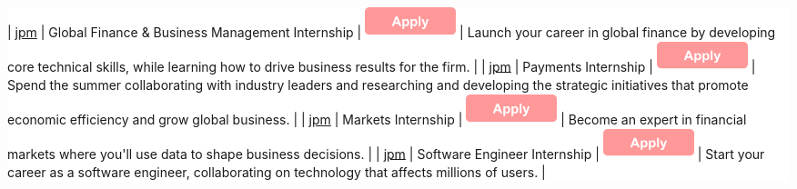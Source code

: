 | [jpm](https://careers.jpmorgan.com)                                                           | Global Finance & Business Management Internship                                                                                       | <a href="https://careers.jpmorgan.com/global/en/students/programs/finance-summer-analyst"><img src="/apply-btn.png" width="100" alt="Apply"></a>                                                                                 | Launch your career in global finance by developing core technical skills, while learning how to drive business results for the firm.                                                                                                                                                                                 |
| [jpm](https://careers.jpmorgan.com)                                                           | Payments Internship                                                                                                                   | <a href="https://careers.jpmorgan.com/global/en/students/programs/wholesale-payments-corporate-banking-summer-analyst"><img src="/apply-btn.png" width="100" alt="Apply"></a>                                                    | Spend the summer collaborating with industry leaders and researching and developing the strategic initiatives that promote economic efficiency and grow global business.                                                                                                                                             |
| [jpm](https://careers.jpmorgan.com)                                                           | Markets Internship                                                                                                                    | <a href="https://careers.jpmorgan.com/global/en/students/programs/markets-summer-analyst"><img src="/apply-btn.png" width="100" alt="Apply"></a>                                                                                 | Become an expert in financial markets where you'll use data to shape business decisions.                                                                                                                                                                                                                             |
| [jpm](https://careers.jpmorgan.com)                                                           | Software Engineer Internship                                                                                                          | <a href="https://careers.jpmorgan.com/global/en/students/programs/software-engineer-summer"><img src="/apply-btn.png" width="100" alt="Apply"></a>                                                                               | Start your career as a software engineer, collaborating on technology that affects millions of users.                                                                                                                                                                                                                |